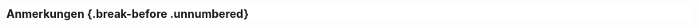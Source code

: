 #### **Anmerkungen** {.break-before .unnumbered}

[^0700]: [*Naiwaschasee*: vergleiche [Naivashasee](https://de.wikipedia.org/wiki/Naivashasee)]{.footnote}

[^0701]: [*Uganda-Eisenbahn*: vergleiche [Uganda-Bahn](https://de.wikipedia.org/wiki/Uganda-Bahn)]{.footnote}

[^0702]: [*Kiwusee*: vergleiche [Kiwusee](https://de.wikipedia.org/wiki/Kiwusee)]{.footnote}

[^0703]: [*Albertsee*: vergleiche [Albertsee](https://de.wikipedia.org/wiki/Albertsee)]{.footnote}

[^0704]: [*Albert-Eduard-See*: vergleiche [Eduardsee](https://en.wikipedia.org/wiki/Lake_Edward)]{.footnote}

[^0705]: [*Kautelen*: vergleiche [Kautel](https://de.wiktionary.org/wiki/Kautel)]{.footnote}
